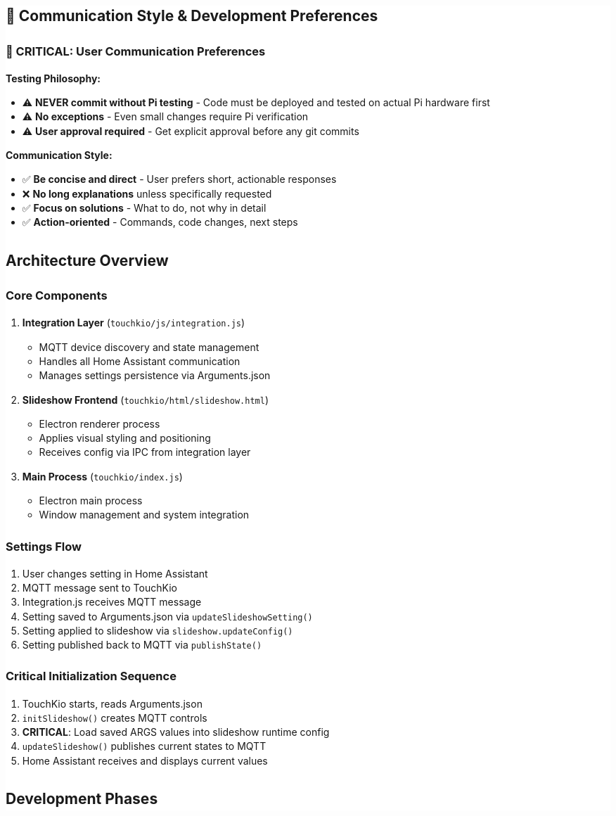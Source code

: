 ## 💬 Communication Style & Development Preferences

### **🔴 CRITICAL: User Communication Preferences**

**Testing Philosophy:**
- ⚠️ **NEVER commit without Pi testing** - Code must be deployed and tested on actual Pi hardware first
- ⚠️ **No exceptions** - Even small changes require Pi verification
- ⚠️ **User approval required** - Get explicit approval before any git commits

**Communication Style:**
- ✅ **Be concise and direct** - User prefers short, actionable responses
- ❌ **No long explanations** unless specifically requested
- ✅ **Focus on solutions** - What to do, not why in detail
- ✅ **Action-oriented** - Commands, code changes, next steps

## Architecture Overview

### Core Components
1. **Integration Layer** (`touchkio/js/integration.js`)
   - MQTT device discovery and state management
   - Handles all Home Assistant communication
   - Manages settings persistence via Arguments.json

2. **Slideshow Frontend** (`touchkio/html/slideshow.html`)
   - Electron renderer process
   - Applies visual styling and positioning
   - Receives config via IPC from integration layer

3. **Main Process** (`touchkio/index.js`)
   - Electron main process
   - Window management and system integration

### Settings Flow
1. User changes setting in Home Assistant
2. MQTT message sent to TouchKio
3. Integration.js receives MQTT message
4. Setting saved to Arguments.json via `updateSlideshowSetting()`
5. Setting applied to slideshow via `slideshow.updateConfig()`
6. Setting published back to MQTT via `publishState()`

### Critical Initialization Sequence
1. TouchKio starts, reads Arguments.json
2. `initSlideshow()` creates MQTT controls
3. **CRITICAL**: Load saved ARGS values into slideshow runtime config
4. `updateSlideshow()` publishes current states to MQTT
5. Home Assistant receives and displays current values

## Development Phases
